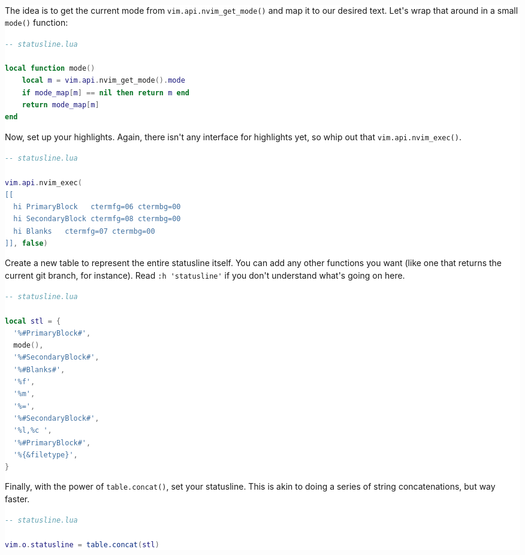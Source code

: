 The idea is to get the current mode from `vim.api.nvim_get_mode()` and
map it to our desired text. Let's wrap that around in a small `mode()`
function:

```lua
-- statusline.lua

local function mode()
	local m = vim.api.nvim_get_mode().mode
	if mode_map[m] == nil then return m end
	return mode_map[m]
end
```

Now, set up your highlights. Again, there isn't any interface for
highlights yet, so whip out that `vim.api.nvim_exec()`.

```lua
-- statusline.lua

vim.api.nvim_exec(
[[
  hi PrimaryBlock   ctermfg=06 ctermbg=00
  hi SecondaryBlock ctermfg=08 ctermbg=00
  hi Blanks   ctermfg=07 ctermbg=00
]], false)
```

Create a new table to represent the entire statusline itself. You can
add any other functions you want (like one that returns the current git
branch, for instance). Read `:h 'statusline'` if you don't understand
what's going on here.

```lua
-- statusline.lua

local stl = {
  '%#PrimaryBlock#',
  mode(),
  '%#SecondaryBlock#',
  '%#Blanks#',
  '%f',
  '%m',
  '%=',
  '%#SecondaryBlock#',
  '%l,%c ',
  '%#PrimaryBlock#',
  '%{&filetype}',
}
```

Finally, with the power of `table.concat()`, set your statusline. This
is akin to doing a series of string concatenations, but way faster.

```lua
-- statusline.lua

vim.o.statusline = table.concat(stl)
```


[^1]: https://github.com/neovim/neovim/pull/12235
[^2]: https://github.com/neovim/neovim/pull/12378
[^3]: Also see: [packer.nvim](https://github.com/wbthomason/packer.nvim/)
[^4]: This meme was made by NIH gang.
[^5]: A less bloated alternative to fzf, written in C.
[^6]: [GitHub link](https://github.com/icyphox/dotfiles/tree/master/config/nvim) --